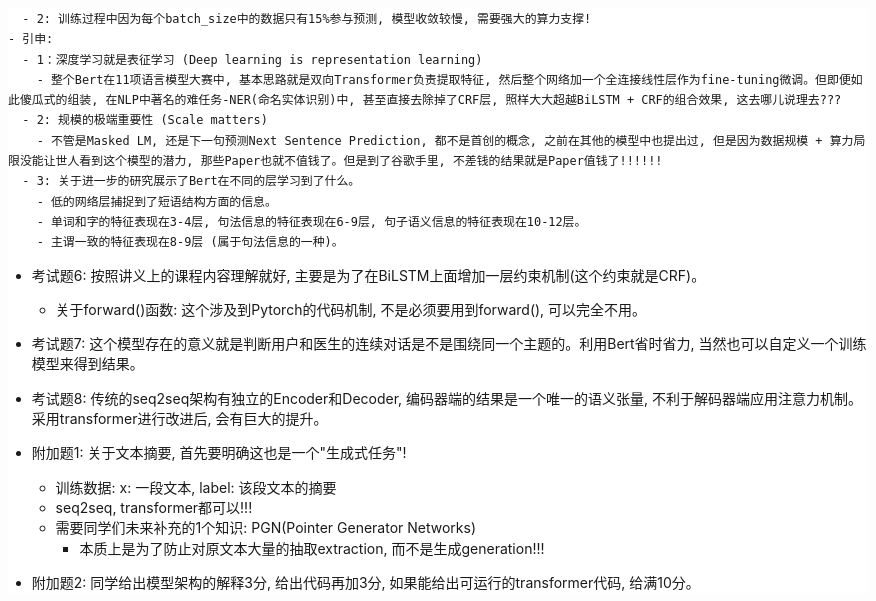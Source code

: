       - 2: 训练过程中因为每个batch_size中的数据只有15%参与预测, 模型收敛较慢, 需要强大的算力支撑!
    - 引申:
      - 1：深度学习就是表征学习 (Deep learning is representation learning)
        - 整个Bert在11项语言模型大赛中, 基本思路就是双向Transformer负责提取特征, 然后整个网络加一个全连接线性层作为fine-tuning微调。但即便如此傻瓜式的组装, 在NLP中著名的难任务-NER(命名实体识别)中, 甚至直接去除掉了CRF层, 照样大大超越BiLSTM + CRF的组合效果, 这去哪儿说理去???
      - 2: 规模的极端重要性 (Scale matters)
        - 不管是Masked LM, 还是下一句预测Next Sentence Prediction, 都不是首创的概念, 之前在其他的模型中也提出过, 但是因为数据规模 + 算力局限没能让世人看到这个模型的潜力, 那些Paper也就不值钱了。但是到了谷歌手里, 不差钱的结果就是Paper值钱了!!!!!!
      - 3: 关于进一步的研究展示了Bert在不同的层学习到了什么。
        - 低的网络层捕捉到了短语结构方面的信息。
        - 单词和字的特征表现在3-4层, 句法信息的特征表现在6-9层, 句子语义信息的特征表现在10-12层。
        - 主谓一致的特征表现在8-9层 (属于句法信息的一种)。







- 考试题6: 按照讲义上的课程内容理解就好, 主要是为了在BiLSTM上面增加一层约束机制(这个约束就是CRF)。
  - 关于forward()函数: 这个涉及到Pytorch的代码机制, 不是必须要用到forward(), 可以完全不用。









- 考试题7: 这个模型存在的意义就是判断用户和医生的连续对话是不是围绕同一个主题的。利用Bert省时省力, 当然也可以自定义一个训练模型来得到结果。









- 考试题8: 传统的seq2seq架构有独立的Encoder和Decoder, 编码器端的结果是一个唯一的语义张量, 不利于解码器端应用注意力机制。采用transformer进行改进后, 会有巨大的提升。







- 附加题1: 关于文本摘要, 首先要明确这也是一个"生成式任务"!
  - 训练数据: x: 一段文本, label: 该段文本的摘要
  - seq2seq, transformer都可以!!!
  - 需要同学们未来补充的1个知识: PGN(Pointer Generator Networks)
    - 本质上是为了防止对原文本大量的抽取extraction, 而不是生成generation!!!





- 附加题2: 同学给出模型架构的解释3分, 给出代码再加3分, 如果能给出可运行的transformer代码, 给满10分。